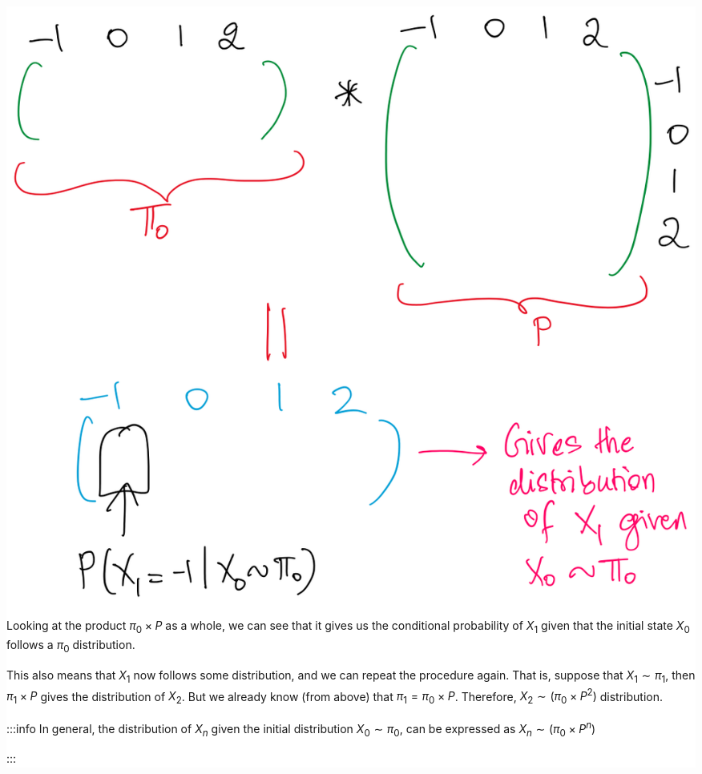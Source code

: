 ![Untitled](week-2-part-2-assets/Untitled%203.png)

Looking at the product $\pi_0 \times P$ as a whole, we can see that it gives us the conditional probability of $X_1$ given that the initial state $X_0$ follows a $\pi_0$ distribution.

This also means that $X_1$ now follows some distribution, and we can repeat the procedure again. That is, suppose that $X_1 \sim \pi_1$, then $\pi_1 \times P$ gives the distribution of $X_2$. But we already know (from above) that $\pi_1 = \pi_0 \times P$. Therefore, $X_2 \sim (\pi_0\times P^2)$ distribution.

:::info
In general, the distribution of $X_n$ given the initial distribution $X_0 \sim \pi_0$, can be expressed as $X_n \sim (\pi_0 \times P^n)$

:::
